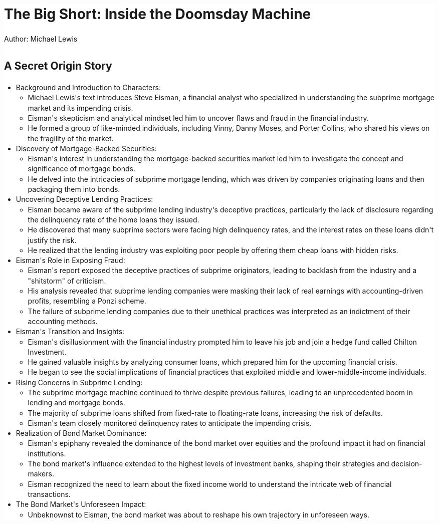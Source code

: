 
# The Big Short: Inside the Doomsday Machine
Author: Michael Lewis

## A Secret Origin Story
- Background and Introduction to Characters:
  - Michael Lewis's text introduces Steve Eisman, a financial analyst who specialized in understanding the subprime mortgage market and its impending crisis.
  - Eisman's skepticism and analytical mindset led him to uncover flaws and fraud in the financial industry.
  - He formed a group of like-minded individuals, including Vinny, Danny Moses, and Porter Collins, who shared his views on the fragility of the market.
- Discovery of Mortgage-Backed Securities:
  - Eisman's interest in understanding the mortgage-backed securities market led him to investigate the concept and significance of mortgage bonds.
  - He delved into the intricacies of subprime mortgage lending, which was driven by companies originating loans and then packaging them into bonds.
- Uncovering Deceptive Lending Practices:
  - Eisman became aware of the subprime lending industry's deceptive practices, particularly the lack of disclosure regarding the delinquency rate of the home loans they issued.
  - He discovered that many subprime sectors were facing high delinquency rates, and the interest rates on these loans didn't justify the risk.
  - He realized that the lending industry was exploiting poor people by offering them cheap loans with hidden risks.
- Eisman's Role in Exposing Fraud:
  - Eisman's report exposed the deceptive practices of subprime originators, leading to backlash from the industry and a "shitstorm" of criticism.
  - His analysis revealed that subprime lending companies were masking their lack of real earnings with accounting-driven profits, resembling a Ponzi scheme.
  - The failure of subprime lending companies due to their unethical practices was interpreted as an indictment of their accounting methods.
- Eisman's Transition and Insights:
  - Eisman's disillusionment with the financial industry prompted him to leave his job and join a hedge fund called Chilton Investment.
  - He gained valuable insights by analyzing consumer loans, which prepared him for the upcoming financial crisis.
  - He began to see the social implications of financial practices that exploited middle and lower-middle-income individuals.
- Rising Concerns in Subprime Lending:
  - The subprime mortgage machine continued to thrive despite previous failures, leading to an unprecedented boom in lending and mortgage bonds.
  - The majority of subprime loans shifted from fixed-rate to floating-rate loans, increasing the risk of defaults.
  - Eisman's team closely monitored delinquency rates to anticipate the impending crisis.
- Realization of Bond Market Dominance:
  - Eisman's epiphany revealed the dominance of the bond market over equities and the profound impact it had on financial institutions.
  - The bond market's influence extended to the highest levels of investment banks, shaping their strategies and decision-makers.
  - Eisman recognized the need to learn about the fixed income world to understand the intricate web of financial transactions.
- The Bond Market's Unforeseen Impact:
  - Unbeknownst to Eisman, the bond market was about to reshape his own trajectory in unforeseen ways.
